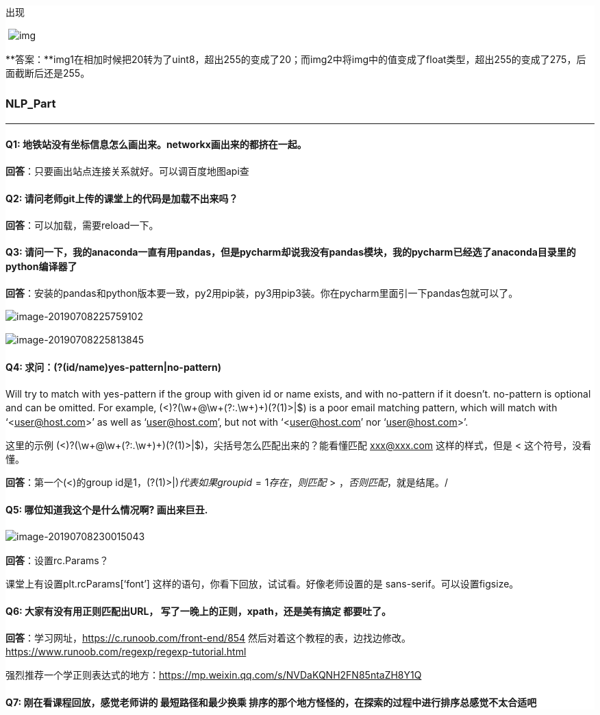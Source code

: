 出现

​         ![img](https://uploader.shimo.im/f/ZcGn55wdUi0qnepr.png!thumbnail)       

**答案：**img1在相加时候把20转为了uint8，超出255的变成了20；而img2中将img中的值变成了float类型，超出255的变成了275，后面截断后还是255。

### NLP_Part

---

#### Q1: 地铁站没有坐标信息怎么画出来。networkx画出来的都挤在一起。

**回答**：只要画出站点连接关系就好。可以调百度地图api查

#### Q2: 请问老师git上传的课堂上的代码是加载不出来吗？

**回答**：可以加载，需要reload一下。

#### Q3: 请问一下，我的anaconda一直有用pandas，但是pycharm却说我没有pandas模块，我的pycharm已经选了anaconda目录里的python编译器了

**回答**：安装的pandas和python版本要一致，py2用pip装，py3用pip3装。你在pycharm里面引一下pandas包就可以了。

![image-20190708225759102](https://github.com/xiaolinger000/image/blob/master/2019-7-8/image-1.png?raw=true)

![image-20190708225813845](https://github.com/xiaolinger000/image/blob/master/2019-7-8/image-2.png?raw=true)

#### Q4: 求问：(?(id/name)yes-pattern|no-pattern)

Will try to match with yes-pattern if the group with given id or name exists, and with no-pattern if it doesn’t. no-pattern is optional and can be omitted. For example, (<)?(\w+@\w+(?:\.\w+)+)(?(1)>|$) is a poor email matching pattern, which will match with ‘<[user@host.com](mailto:user@host.com)>’ as well as ‘[user@host.com](mailto:user@host.com)’, but not with ‘<[user@host.com](mailto:user@host.com)’ nor ‘[user@host.com](mailto:user@host.com)>’.

这里的示例 (<)?(\w+@\w+(?:\.\w+)+)(?(1)>|$)，尖括号怎么匹配出来的？能看懂匹配 [xxx@xxx.com](mailto:xxx@xxx.com) 这样的样式，但是 < 这个符号，没看懂。

**回答**：第一个(<)的group id是1，(?(1)>|$)代表如果group id=1存在，则匹配>，否则匹配$，就是结尾。/

#### Q5: 哪位知道我这个是什么情况啊? 画出来巨丑.

![image-20190708230015043](https://github.com/xiaolinger000/image/blob/master/2019-7-8/image-3.png?raw=true)

**回答**：设置rc.Params？

课堂上有设置plt.rcParams[‘font’] 这样的语句，你看下回放，试试看。好像老师设置的是 sans-serif。可以设置figsize。

#### Q6: 大家有没有用正则匹配出URL， 写了一晚上的正则，xpath，还是美有搞定 都要吐了。

**回答**：学习网址，https://c.runoob.com/front-end/854 然后对着这个教程的表，边找边修改。https://www.runoob.com/regexp/regexp-tutorial.html

强烈推荐一个学正则表达式的地方：https://mp.weixin.qq.com/s/NVDaKQNH2FN85ntaZH8Y1Q

#### Q7: 刚在看课程回放，感觉老师讲的 最短路径和最少换乘 排序的那个地方怪怪的，在探索的过程中进行排序总感觉不太合适吧
